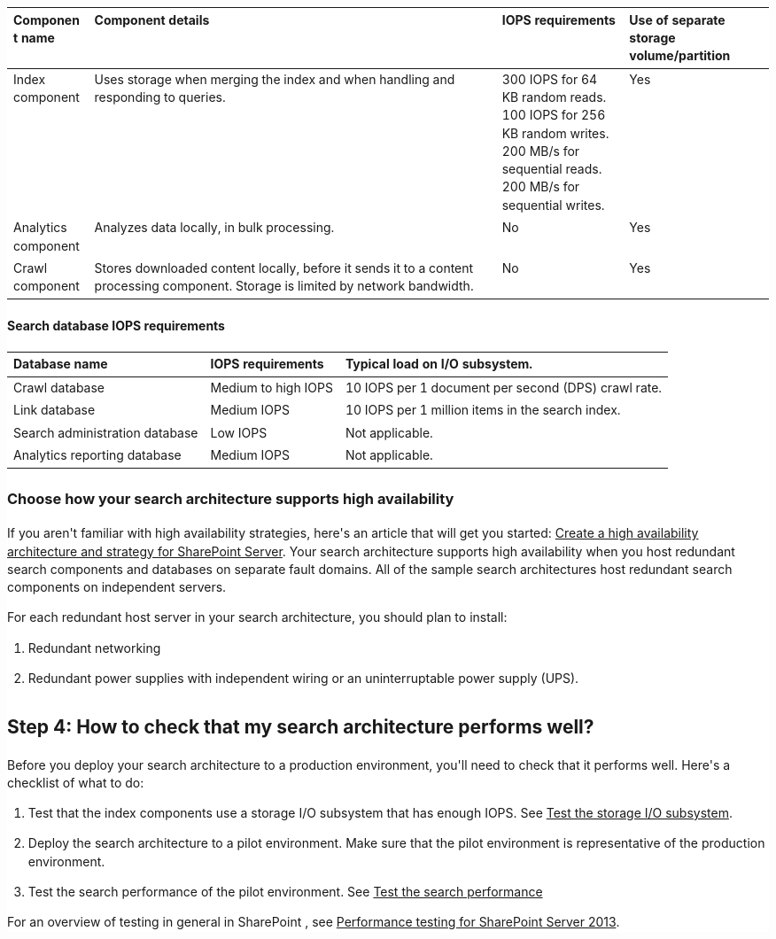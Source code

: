 |**Component name**|**Component details**|**IOPS requirements**|**Use of separate storage volume/partition**|
|:-----|:-----|:-----|:-----|
|Index component  <br/> |Uses storage when merging the index and when handling and responding to queries.  <br/> | 300 IOPS for 64 KB random reads.  <br/>  100 IOPS for 256 KB random writes.  <br/>  200 MB/s for sequential reads.  <br/>  200 MB/s for sequential writes.  <br/> |Yes  <br/> |
|Analytics component  <br/> |Analyzes data locally, in bulk processing.  <br/> |No  <br/> |Yes  <br/> |
|Crawl component  <br/> |Stores downloaded content locally, before it sends it to a content processing component. Storage is limited by network bandwidth.  <br/> |No  <br/> |Yes  <br/> |
   
#### Search database IOPS requirements
<a name="BKMK_SearchDBIOPS"> </a>

|**Database name**|**IOPS requirements**|**Typical load on I/O subsystem.**|
|:-----|:-----|:-----|
|Crawl database  <br/> |Medium to high IOPS  <br/> |10 IOPS per 1 document per second (DPS) crawl rate.  <br/> |
|Link database  <br/> |Medium IOPS  <br/> |10 IOPS per 1 million items in the search index.  <br/> |
|Search administration database  <br/> |Low IOPS  <br/> |Not applicable.  <br/> |
|Analytics reporting database  <br/> |Medium IOPS  <br/> |Not applicable.  <br/> |
   
### Choose how your search architecture supports high availability
<a name="BKMK_HiAvail"> </a>

If you aren't familiar with high availability strategies, here's an article that will get you started: [Create a high availability architecture and strategy for SharePoint Server](../administration/plan-for-high-availability.md). Your search architecture supports high availability when you host redundant search components and databases on separate fault domains. All of the sample search architectures host redundant search components on independent servers.
  
For each redundant host server in your search architecture, you should plan to install:
  
1. Redundant networking
    
2. Redundant power supplies with independent wiring or an uninterruptable power supply (UPS).
    
## Step 4: How to check that my search architecture performs well?
<a name="BKMK_ConfirmTestPerf"> </a>

Before you deploy your search architecture to a production environment, you'll need to check that it performs well. Here's a checklist of what to do:
  
1. Test that the index components use a storage I/O subsystem that has enough IOPS. See [Test the storage I/O subsystem](plan-enterprise-search-architecture.md#BKMK_TestIOSystem).
    
2. Deploy the search architecture to a pilot environment. Make sure that the pilot environment is representative of the production environment.
    
3. Test the search performance of the pilot environment. See [Test the search performance](plan-enterprise-search-architecture.md#BKMK_TestSearchPerf)
    
For an overview of testing in general in SharePoint , see [Performance testing for SharePoint Server 2013](../administration/performance-testing.md).
  